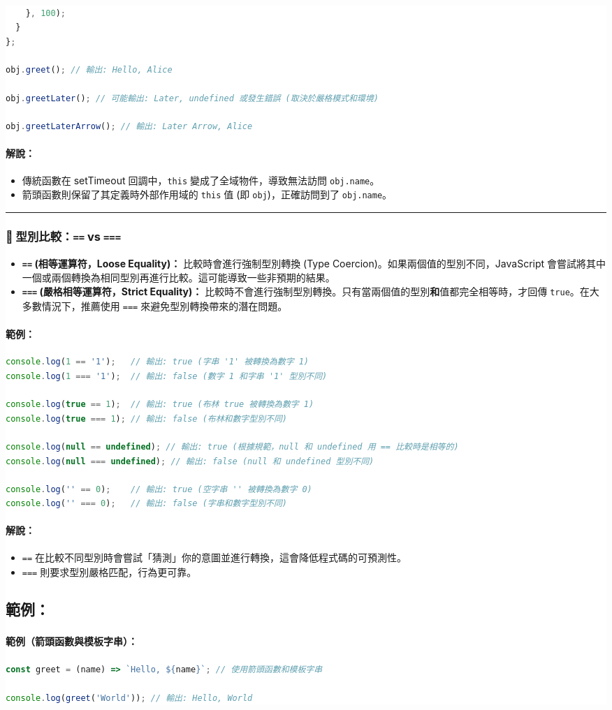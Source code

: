 ```js
    }, 100);
  }
};

obj.greet(); // 輸出: Hello, Alice

obj.greetLater(); // 可能輸出: Later, undefined 或發生錯誤 (取決於嚴格模式和環境)

obj.greetLaterArrow(); // 輸出: Later Arrow, Alice
```

#### 解說：
- 傳統函數在 setTimeout 回調中，`this` 變成了全域物件，導致無法訪問 `obj.name`。
- 箭頭函數則保留了其定義時外部作用域的 `this` 值 (即 `obj`)，正確訪問到了 `obj.name`。

---

### 📌 型別比較：`==` vs `===`
- **`==` (相等運算符，Loose Equality)：** 比較時會進行強制型別轉換 (Type Coercion)。如果兩個值的型別不同，JavaScript 會嘗試將其中一個或兩個轉換為相同型別再進行比較。這可能導致一些非預期的結果。
- **`===` (嚴格相等運算符，Strict Equality)：** 比較時不會進行強制型別轉換。只有當兩個值的型別**和**值都完全相等時，才回傳 `true`。在大多數情況下，推薦使用 `===` 來避免型別轉換帶來的潛在問題。

#### 範例：
```js
console.log(1 == '1');   // 輸出: true (字串 '1' 被轉換為數字 1)
console.log(1 === '1');  // 輸出: false (數字 1 和字串 '1' 型別不同)

console.log(true == 1);  // 輸出: true (布林 true 被轉換為數字 1)
console.log(true === 1); // 輸出: false (布林和數字型別不同)

console.log(null == undefined); // 輸出: true (根據規範，null 和 undefined 用 == 比較時是相等的)
console.log(null === undefined); // 輸出: false (null 和 undefined 型別不同)

console.log('' == 0);    // 輸出: true (空字串 '' 被轉換為數字 0)
console.log('' === 0);   // 輸出: false (字串和數字型別不同)
```

#### 解說：
- `==` 在比較不同型別時會嘗試「猜測」你的意圖並進行轉換，這會降低程式碼的可預測性。
- `===` 則要求型別嚴格匹配，行為更可靠。

## 範例：

#### 範例（箭頭函數與模板字串）：
```js
const greet = (name) => `Hello, ${name}`; // 使用箭頭函數和模板字串

console.log(greet('World')); // 輸出: Hello, World
```
